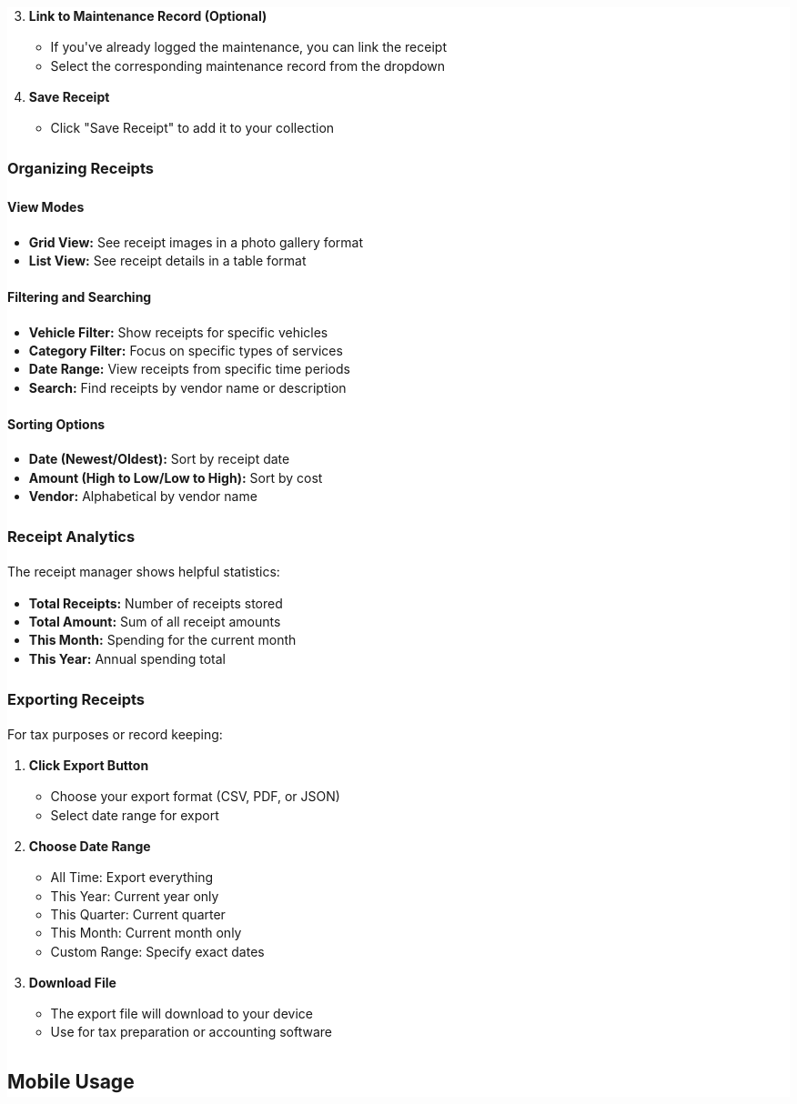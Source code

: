 3. **Link to Maintenance Record (Optional)**
   - If you've already logged the maintenance, you can link the receipt
   - Select the corresponding maintenance record from the dropdown

4. **Save Receipt**
   - Click "Save Receipt" to add it to your collection

### Organizing Receipts

#### View Modes
- **Grid View:** See receipt images in a photo gallery format
- **List View:** See receipt details in a table format

#### Filtering and Searching
- **Vehicle Filter:** Show receipts for specific vehicles
- **Category Filter:** Focus on specific types of services
- **Date Range:** View receipts from specific time periods
- **Search:** Find receipts by vendor name or description

#### Sorting Options
- **Date (Newest/Oldest):** Sort by receipt date
- **Amount (High to Low/Low to High):** Sort by cost
- **Vendor:** Alphabetical by vendor name

### Receipt Analytics

The receipt manager shows helpful statistics:

- **Total Receipts:** Number of receipts stored
- **Total Amount:** Sum of all receipt amounts
- **This Month:** Spending for the current month
- **This Year:** Annual spending total

### Exporting Receipts

For tax purposes or record keeping:

1. **Click Export Button**
   - Choose your export format (CSV, PDF, or JSON)
   - Select date range for export

2. **Choose Date Range**
   - All Time: Export everything
   - This Year: Current year only
   - This Quarter: Current quarter
   - This Month: Current month only
   - Custom Range: Specify exact dates

3. **Download File**
   - The export file will download to your device
   - Use for tax preparation or accounting software

## Mobile Usage
